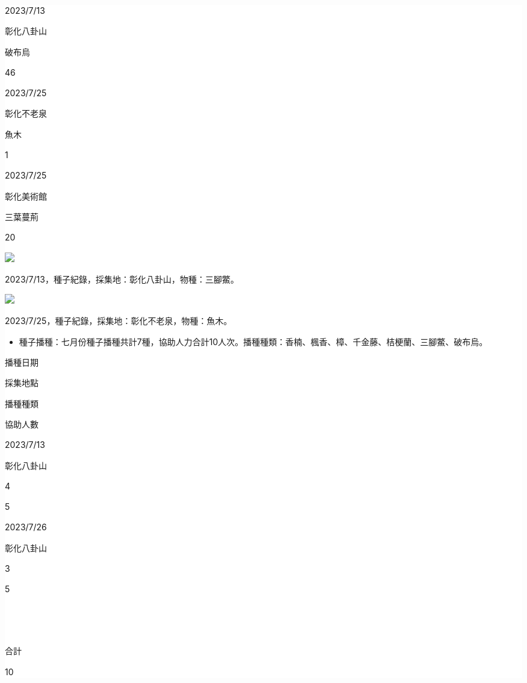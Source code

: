 2023/7/13

彰化八卦山

破布烏

46

2023/7/25

彰化不老泉

魚木

1

2023/7/25

彰化美術館

三葉蔓荊

20

![](https://www.reforestation.tw/wp-content/uploads/2023/08/彰化-2023.07.13-種子採集-三腳鱉-1024x768.jpg)

2023/7/13，種子紀錄，採集地：彰化八卦山，物種：三腳鱉。

![](https://www.reforestation.tw/wp-content/uploads/2023/08/彰化-2023.07.25-種子採集-魚木-1024x768.jpg)

2023/7/25，種子紀錄，採集地：彰化不老泉，物種：魚木。

*   種子播種：七月份種子播種共計7種，協助人力合計10人次。播種種類：香楠、楓香、樟、千金藤、桔梗蘭、三腳鱉、破布烏。

播種日期

採集地點

播種種類

協助人數

2023/7/13

彰化八卦山

4

5

2023/7/26

彰化八卦山

3

5

 

 

合計

10
